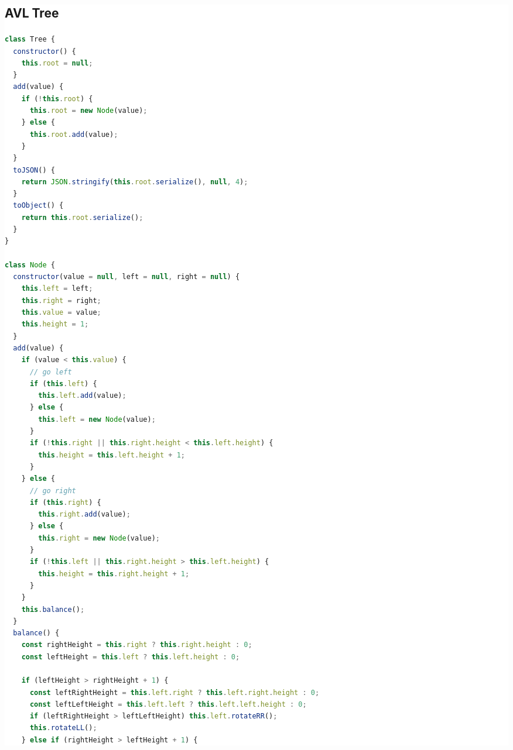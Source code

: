 ## AVL Tree

```js
class Tree {
  constructor() {
    this.root = null;
  }
  add(value) {
    if (!this.root) {
      this.root = new Node(value);
    } else {
      this.root.add(value);
    }
  }
  toJSON() {
    return JSON.stringify(this.root.serialize(), null, 4);
  }
  toObject() {
    return this.root.serialize();
  }
}

class Node {
  constructor(value = null, left = null, right = null) {
    this.left = left;
    this.right = right;
    this.value = value;
    this.height = 1;
  }
  add(value) {
    if (value < this.value) {
      // go left
      if (this.left) {
        this.left.add(value);
      } else {
        this.left = new Node(value);
      }
      if (!this.right || this.right.height < this.left.height) {
        this.height = this.left.height + 1;
      }
    } else {
      // go right
      if (this.right) {
        this.right.add(value);
      } else {
        this.right = new Node(value);
      }
      if (!this.left || this.right.height > this.left.height) {
        this.height = this.right.height + 1;
      }
    }
    this.balance();
  }
  balance() {
    const rightHeight = this.right ? this.right.height : 0;
    const leftHeight = this.left ? this.left.height : 0;

    if (leftHeight > rightHeight + 1) {
      const leftRightHeight = this.left.right ? this.left.right.height : 0;
      const leftLeftHeight = this.left.left ? this.left.left.height : 0;
      if (leftRightHeight > leftLeftHeight) this.left.rotateRR();
      this.rotateLL();
    } else if (rightHeight > leftHeight + 1) {
```